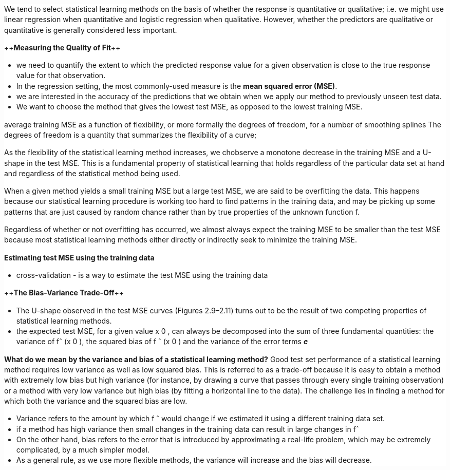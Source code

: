 We tend to select statistical learning methods on the basis of whether the response is quantitative or qualitative; i.e. we might use linear regression when quantitative and logistic regression when qualitative. However, whether the predictors are qualitative or quantitative is generally considered less important.

++**Measuring the Quality of Fit**++
- we need to quantify the extent to which the predicted response value for a given observation is close to the true response value for that observation.
- In the regression setting, the most commonly-used measure is the **mean squared error (MSE)**.
- we are interested in the accuracy of the predictions that we obtain when we apply our method to previously unseen test data.
- We want to choose the method that gives the lowest test MSE, as opposed to the lowest training MSE.

average training MSE as a function of flexibility, or more formally the degrees of freedom, for a number of smoothing splines
The degrees of freedom is a quantity that summarizes the flexibility of a curve;

As the flexibility of the statistical learning method increases, we chobserve a monotone decrease in the training MSE and a U-shape in the test MSE. This is a fundamental property of statistical learning that holds regardless of the particular data set at hand and regardless of the statistical method being used.

When a given method yields a small training MSE but a large test MSE, we are said to be overfitting the data. This happens because our statistical learning procedure is working too hard to find patterns in the training data, and may be picking up some patterns that are just caused by random chance rather than by true properties of the unknown function f.

Regardless of whether or not overfitting has occurred, we almost always expect the training MSE to be smaller than the test MSE because most statistical learning methods either directly or indirectly seek to minimize the training MSE.

**Estimating test MSE using the training data**
- cross-validation - is a way to estimate the test MSE using the training data

++**The Bias-Variance Trade-Off**++
- The U-shape observed in the test MSE curves (Figures 2.9–2.11) turns out to be the result of two competing properties of statistical learning methods.
- the expected test MSE, for a given value x 0 , can always be decomposed into the sum of three fundamental quantities: the variance of fˆ (x 0 ), the squared bias of f ˆ (x 0 ) and the variance of the error terms ***e***

**What do we mean by the variance and bias of a statistical learning method?**
Good test set performance of a statistical learning method requires low variance as well as low squared bias. This is referred to as a trade-off because it is easy to obtain a method with extremely low bias but high variance (for instance, by drawing a curve that passes through every single training observation) or a method with very low variance but high bias (by fitting a horizontal line to the data). The challenge lies in finding a method for which both the variance and the squared bias are low.

- Variance refers to the amount by which f ˆ would change if we estimated it using a different training data set.
- if a method has high variance then small changes in the training data can result in large changes in fˆ
- On the other hand, bias refers to the error that is introduced by approximating a real-life problem, which may be extremely complicated, by a much simpler model.
- As a general rule, as we use more flexible methods, the variance will increase and the bias will decrease.
